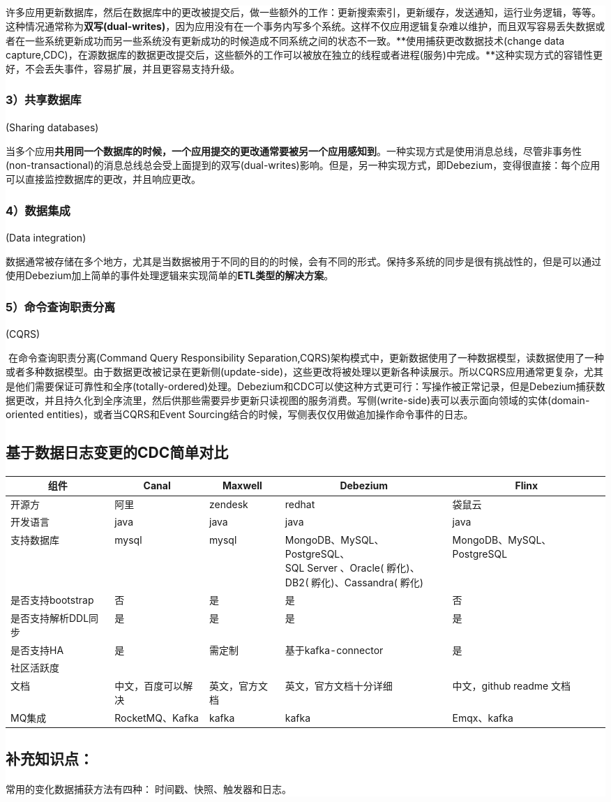 ​       许多应用更新数据库，然后在数据库中的更改被提交后，做一些额外的工作：更新搜索索引，更新缓存，发送通知，运行业务逻辑，等等。这种情况通常称为**双写(dual-writes)**，因为应用没有在一个事务内写多个系统。这样不仅应用逻辑复杂难以维护，而且双写容易丢失数据或者在一些系统更新成功而另一些系统没有更新成功的时候造成不同系统之间的状态不一致。**使用捕获更改数据技术(change data capture,CDC)，在源数据库的数据更改提交后，这些额外的工作可以被放在独立的线程或者进程(服务)中完成。**这种实现方式的容错性更好，不会丢失事件，容易扩展，并且更容易支持升级。

### 3）共享数据库

(Sharing databases)

​       当多个应用**共用同一个数据库的时候，一个应用提交的更改通常要被另一个应用感知到**。一种实现方式是使用消息总线，尽管非事务性(non-transactional)的消息总线总会受上面提到的双写(dual-writes)影响。但是，另一种实现方式，即Debezium，变得很直接：每个应用可以直接监控数据库的更改，并且响应更改。

### 4）数据集成

(Data integration)

​       数据通常被存储在多个地方，尤其是当数据被用于不同的目的的时候，会有不同的形式。保持多系统的同步是很有挑战性的，但是可以通过使用Debezium加上简单的事件处理逻辑来实现简单的**ETL类型的解决方案**。

### 5）命令查询职责分离

(CQRS)

​       在命令查询职责分离(Command Query Responsibility Separation,CQRS)架构模式中，更新数据使用了一种数据模型，读数据使用了一种或者多种数据模型。由于数据更改被记录在更新侧(update-side)，这些更改将被处理以更新各种读展示。所以CQRS应用通常更复杂，尤其是他们需要保证可靠性和全序(totally-ordered)处理。Debezium和CDC可以使这种方式更可行：写操作被正常记录，但是Debezium捕获数据更改，并且持久化到全序流里，然后供那些需要异步更新只读视图的服务消费。写侧(write-side)表可以表示面向领域的实体(domain-oriented entities)，或者当CQRS和Event Sourcing结合的时候，写侧表仅仅用做追加操作命令事件的日志。

## 基于数据日志变更的CDC简单对比

| **组件**            | **Canal**          | **Maxwell**    | **Debezium**                                                 | **Flinx**                  |
| ------------------- | ------------------ | -------------- | ------------------------------------------------------------ | -------------------------- |
| 开源方              | 阿里               | zendesk        | redhat                                                       | 袋鼠云                     |
| 开发语言            | java               | java           | java                                                         | java                       |
| 支持数据库          | mysql              | mysql          | MongoDB、MySQL、PostgreSQL、<br/>SQL Server 、Oracle( 孵化)、<br/>DB2( 孵化)、Cassandra( 孵化) | MongoDB、MySQL、PostgreSQL |
| 是否支持bootstrap   | 否                 | 是             | 是                                                           | 否                         |
| 是否支持解析DDL同步 | 是                 | 是             | 是                                                           | 是                         |
| 是否支持HA          | 是                 | 需定制         | 基于kafka-connector                                          | 是                         |
| 社区活跃度          |                    |                |                                                              |                            |
| 文档                | 中文，百度可以解决 | 英文，官方文档 | 英文，官方文档十分详细                                       | 中文，github readme 文档   |
| MQ集成              | RocketMQ、Kafka    | kafka          | kafka                                                        | Emqx、kafka                |





## 补充知识点：

常用的变化数据捕获方法有四种： 时间戳、快照、触发器和日志。
